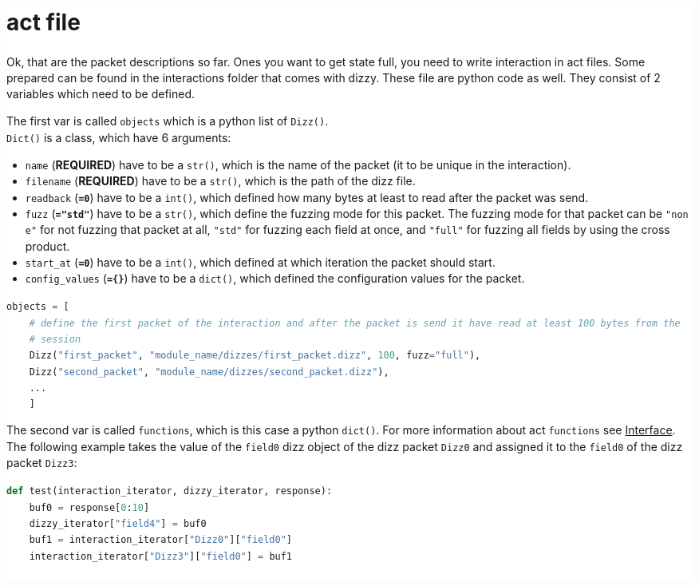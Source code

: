 # act file

Ok, that are the packet descriptions so far.
Ones you want to get state full, you need to write interaction in act files. 
Some prepared can be found in the interactions folder that comes with dizzy. 
These file are python code as well.
They consist of 2 variables which need to be defined.

The first var is called `objects` which is a python list of `Dizz()`.   
`Dict()` is a class, which have 6 arguments:
- `name` (**REQUIRED**) have to be a `str()`, which is the name of the packet (it to be unique in the interaction).
- `filename` (**REQUIRED**) have to be a `str()`, which is the path of the dizz file.
- `readback` (**`=0`**) have to be a `int()`, which defined how many bytes at least to read after the packet was send.
- `fuzz` (**`="std"`**) have to be a `str()`, which define the fuzzing mode for this packet.
   The fuzzing mode for that packet can be `"none"` for not fuzzing that packet at all, `"std"` for fuzzing each field 
   at once, and `"full"` for fuzzing all fields by using the cross product.
- `start_at` (**`=0`**) have to be a `int()`, which defined at which iteration the packet should start.
- `config_values` (**`={}`**) have to be a `dict()`, which defined the configuration values for the packet.

```python
objects = [
    # define the first packet of the interaction and after the packet is send it have read at least 100 bytes from the 
    # session 
    Dizz("first_packet", "module_name/dizzes/first_packet.dizz", 100, fuzz="full"),
    Dizz("second_packet", "module_name/dizzes/second_packet.dizz"),
    ...
    ]
```
 
The second var is called `functions`, which is this case a python `dict()`.
For more information about act `functions` see [Interface](interface-of-act-function).
The following example takes the value of the `field0` dizz object of the dizz packet `Dizz0` and assigned it to the 
`field0` of the dizz packet `Dizz3`:
```python
def test(interaction_iterator, dizzy_iterator, response):
    buf0 = response[0:10]
    dizzy_iterator["field4"] = buf0
    buf1 = interaction_iterator["Dizz0"]["field0"]
    interaction_iterator["Dizz3"]["field0"] = buf1


